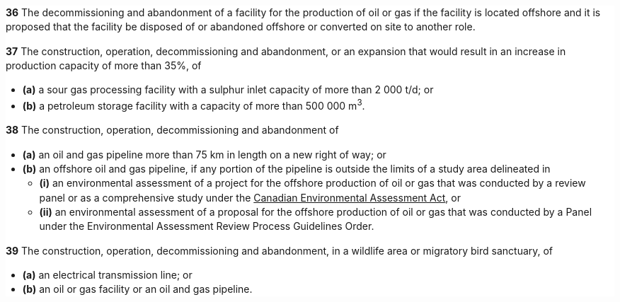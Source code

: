 
**36** The decommissioning and abandonment of a facility for the production of oil or gas if the facility is located offshore and it is proposed that the facility be disposed of or abandoned offshore or converted on site to another role.


**37** The construction, operation, decommissioning and abandonment, or an expansion that would result in an increase in production capacity of more than 35%, of
- **(a)** a sour gas processing facility with a sulphur inlet capacity of more than 2 000 t/d; or
- **(b)** a petroleum storage facility with a capacity of more than 500 000 m<sup>3</sup>.


**38** The construction, operation, decommissioning and abandonment of
- **(a)** an oil and gas pipeline more than 75 km in length on a new right of way; or
- **(b)** an offshore oil and gas pipeline, if any portion of the pipeline is outside the limits of a study area delineated in
	- **(i)** an environmental assessment of a project for the offshore production of oil or gas that was conducted by a review panel or as a comprehensive study under the [Canadian Environmental Assessment Act](/en/Acts/Statutes%20of%20Canada/1992/c.%2037.md), or
	- **(ii)** an environmental assessment of a proposal for the offshore production of oil or gas that was conducted by a Panel under the Environmental Assessment Review Process Guidelines Order.


**39** The construction, operation, decommissioning and abandonment, in a wildlife area or migratory bird sanctuary, of
- **(a)** an electrical transmission line; or
- **(b)** an oil or gas facility or an oil and gas pipeline.



